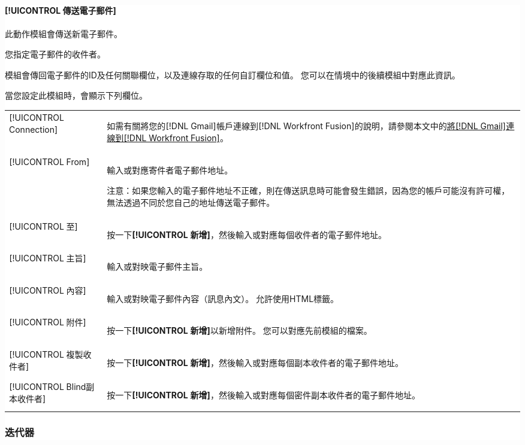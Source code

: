 #### [!UICONTROL 傳送電子郵件]

此動作模組會傳送新電子郵件。

您指定電子郵件的收件者。

模組會傳回電子郵件的ID及任何關聯欄位，以及連線存取的任何自訂欄位和值。 您可以在情境中的後續模組中對應此資訊。

當您設定此模組時，會顯示下列欄位。

<table style="table-layout:auto"> 
 <col> 
 <col> 
 <tbody> 
  <tr> 
   <td>[!UICONTROL Connection] </td> 
   <td> <p>如需有關將您的[!DNL Gmail]帳戶連線到[!DNL Workfront Fusion]的說明，請參閱本文中的<a href="#connect-gmail-to-workfront-fusion" class="MCXref xref">將[!DNL Gmail]連線到[!DNL Workfront Fusion]</a>。</p> </td> 
  </tr> 
  <tr> 
   <td>[!UICONTROL From]</td> 
   <td> <p>輸入或對應寄件者電子郵件地址。</p> <p>注意：如果您輸入的電子郵件地址不正確，則在傳送訊息時可能會發生錯誤，因為您的帳戶可能沒有許可權，無法透過不同於您自己的地址傳送電子郵件。</p> </td> 
  </tr> 
  <tr> 
   <td>[!UICONTROL 至] </td> 
   <td> <p>按一下<strong>[!UICONTROL 新增]</strong>，然後輸入或對應每個收件者的電子郵件地址。</p> </td> 
  </tr> 
  <tr> 
   <td>[!UICONTROL 主旨] </td> 
   <td> <p>輸入或對映電子郵件主旨。</p> </td> 
  </tr> 
  <tr> 
   <td>[!UICONTROL 內容] </td> 
   <td> <p>輸入或對映電子郵件內容（訊息內文）。 允許使用HTML標籤。</p> </td> 
  </tr> 
  <tr> 
   <td>[!UICONTROL 附件] </td> 
   <td> <p>按一下<strong>[!UICONTROL 新增]</strong>以新增附件。 您可以對應先前模組的檔案。</p> </td> 
  </tr> 
  <tr> 
   <td>[!UICONTROL 複製收件者]</td> 
   <td> <p> 按一下<strong>[!UICONTROL 新增]</strong>，然後輸入或對應每個副本收件者的電子郵件地址。</p> </td> 
  </tr> 
  <tr> 
   <td>[!UICONTROL Blind副本收件者]</td> 
   <td> <p> 按一下<strong>[!UICONTROL 新增]</strong>，然後輸入或對應每個密件副本收件者的電子郵件地址。</p> </td> 
  </tr> 
 </tbody> 
</table>



### 迭代器
